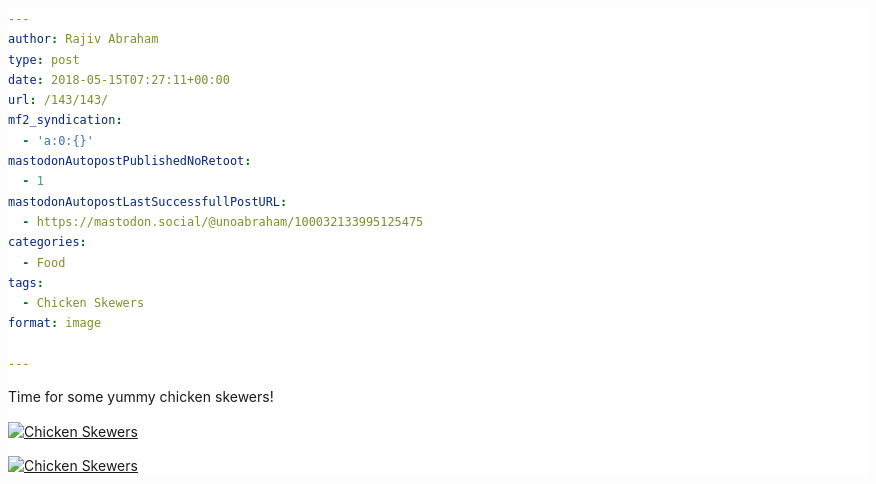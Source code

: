 ```yaml
---
author: Rajiv Abraham
type: post
date: 2018-05-15T07:27:11+00:00
url: /143/143/
mf2_syndication:
  - 'a:0:{}'
mastodonAutopostPublishedNoRetoot:
  - 1
mastodonAutopostLastSuccessfullPostURL:
  - https://mastodon.social/@unoabraham/100032133995125475
categories:
  - Food
tags:
  - Chicken Skewers
format: image

---
```

Time for some yummy chicken skewers!

[<img class="aligncenter size-full wp-image-144" src="https://i2.wp.com/abraham.gallery/wp-content/uploads/2018/05/IMG_20180513_132956.jpg?resize=4640%2C3480&#038;ssl=1" alt="Chicken Skewers" width="4640" height="3480" srcset="https://i2.wp.com/abraham.gallery/wp-content/uploads/2018/05/IMG_20180513_132956.jpg?w=4640&ssl=1 4640w, https://i2.wp.com/abraham.gallery/wp-content/uploads/2018/05/IMG_20180513_132956.jpg?resize=300%2C225&ssl=1 300w, https://i2.wp.com/abraham.gallery/wp-content/uploads/2018/05/IMG_20180513_132956.jpg?resize=768%2C576&ssl=1 768w, https://i2.wp.com/abraham.gallery/wp-content/uploads/2018/05/IMG_20180513_132956.jpg?resize=1024%2C768&ssl=1 1024w, https://i2.wp.com/abraham.gallery/wp-content/uploads/2018/05/IMG_20180513_132956.jpg?w=2000&ssl=1 2000w, https://i2.wp.com/abraham.gallery/wp-content/uploads/2018/05/IMG_20180513_132956.jpg?w=3000&ssl=1 3000w" sizes="(max-width: 1000px) 100vw, 1000px" data-recalc-dims="1" />][1]
  
[<img class="aligncenter size-full wp-image-145" src="https://i0.wp.com/abraham.gallery/wp-content/uploads/2018/05/IMG_20180513_133045.jpg?resize=4640%2C3480&#038;ssl=1" alt="Chicken Skewers" width="4640" height="3480" srcset="https://i0.wp.com/abraham.gallery/wp-content/uploads/2018/05/IMG_20180513_133045.jpg?w=4640&ssl=1 4640w, https://i0.wp.com/abraham.gallery/wp-content/uploads/2018/05/IMG_20180513_133045.jpg?resize=300%2C225&ssl=1 300w, https://i0.wp.com/abraham.gallery/wp-content/uploads/2018/05/IMG_20180513_133045.jpg?resize=768%2C576&ssl=1 768w, https://i0.wp.com/abraham.gallery/wp-content/uploads/2018/05/IMG_20180513_133045.jpg?resize=1024%2C768&ssl=1 1024w, https://i0.wp.com/abraham.gallery/wp-content/uploads/2018/05/IMG_20180513_133045.jpg?w=2000&ssl=1 2000w, https://i0.wp.com/abraham.gallery/wp-content/uploads/2018/05/IMG_20180513_133045.jpg?w=3000&ssl=1 3000w" sizes="(max-width: 1000px) 100vw, 1000px" data-recalc-dims="1" />][2]

 [1]: https://i2.wp.com/abraham.gallery/wp-content/uploads/2018/05/IMG_20180513_132956.jpg?ssl=1
 [2]: https://i0.wp.com/abraham.gallery/wp-content/uploads/2018/05/IMG_20180513_133045.jpg?ssl=1